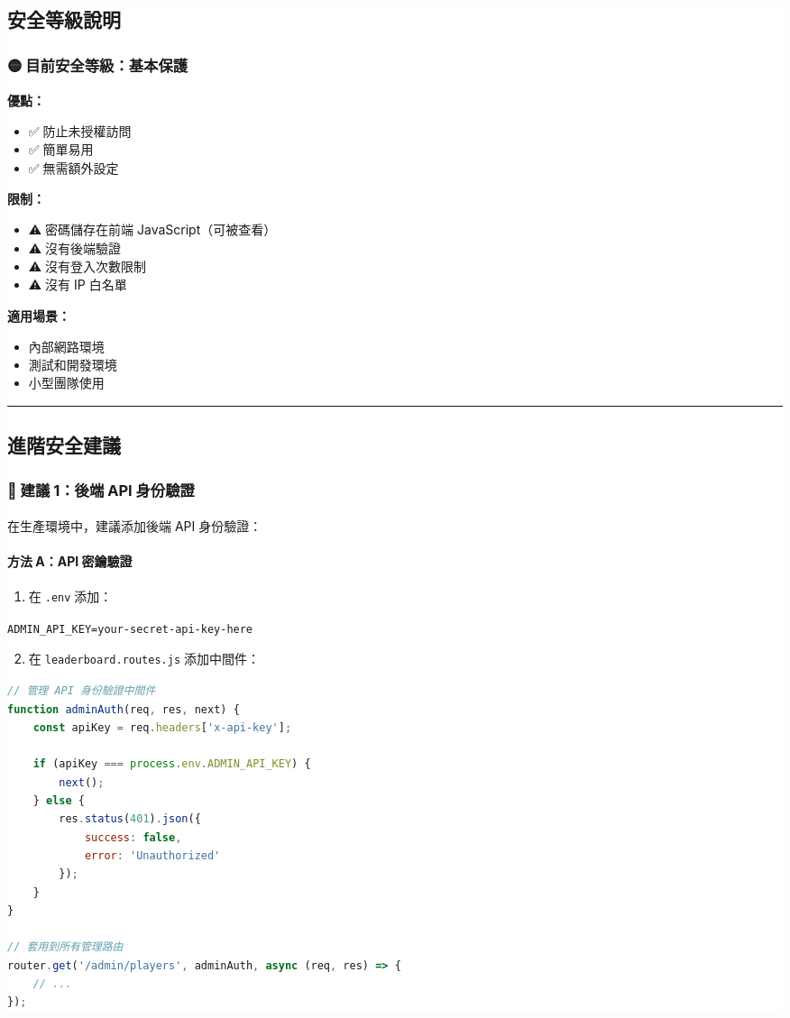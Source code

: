 ## 安全等級說明

### 🟡 目前安全等級：基本保護

**優點：**
- ✅ 防止未授權訪問
- ✅ 簡單易用
- ✅ 無需額外設定

**限制：**
- ⚠️ 密碼儲存在前端 JavaScript（可被查看）
- ⚠️ 沒有後端驗證
- ⚠️ 沒有登入次數限制
- ⚠️ 沒有 IP 白名單

**適用場景：**
- 內部網路環境
- 測試和開發環境
- 小型團隊使用

---

## 進階安全建議

### 🔐 建議 1：後端 API 身份驗證

在生產環境中，建議添加後端 API 身份驗證：

#### 方法 A：API 密鑰驗證

1. 在 `.env` 添加：
```env
ADMIN_API_KEY=your-secret-api-key-here
```

2. 在 `leaderboard.routes.js` 添加中間件：
```javascript
// 管理 API 身份驗證中間件
function adminAuth(req, res, next) {
    const apiKey = req.headers['x-api-key'];

    if (apiKey === process.env.ADMIN_API_KEY) {
        next();
    } else {
        res.status(401).json({
            success: false,
            error: 'Unauthorized'
        });
    }
}

// 套用到所有管理路由
router.get('/admin/players', adminAuth, async (req, res) => {
    // ...
});
```

